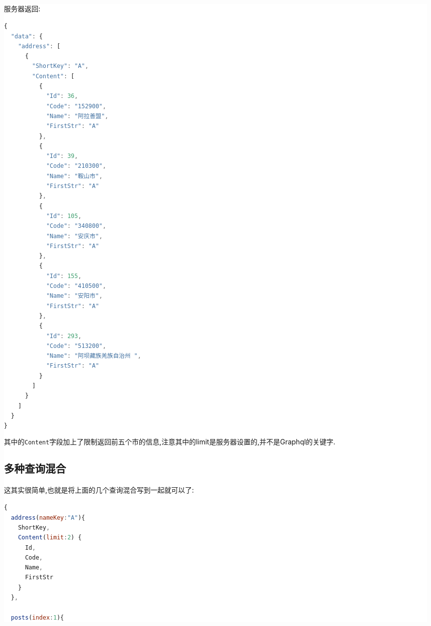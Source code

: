 服务器返回:

```js
{
  "data": {
    "address": [
      {
        "ShortKey": "A",
        "Content": [
          {
            "Id": 36,
            "Code": "152900",
            "Name": "阿拉善盟",
            "FirstStr": "A"
          },
          {
            "Id": 39,
            "Code": "210300",
            "Name": "鞍山市",
            "FirstStr": "A"
          },
          {
            "Id": 105,
            "Code": "340800",
            "Name": "安庆市",
            "FirstStr": "A"
          },
          {
            "Id": 155,
            "Code": "410500",
            "Name": "安阳市",
            "FirstStr": "A"
          },
          {
            "Id": 293,
            "Code": "513200",
            "Name": "阿坝藏族羌族自治州 ",
            "FirstStr": "A"
          }
        ]
      }
    ]
  }
}
```

其中的`Content`字段加上了限制返回前五个市的信息,注意其中的limit是服务器设置的,并不是Graphql的关键字.

## 多种查询混合

这其实很简单,也就是将上面的几个查询混合写到一起就可以了:

```js
{
  address(nameKey:"A"){
    ShortKey,
    Content(limit:2) {
      Id,
      Code,
      Name,
      FirstStr
    }
  },
  
  posts(index:1){
```